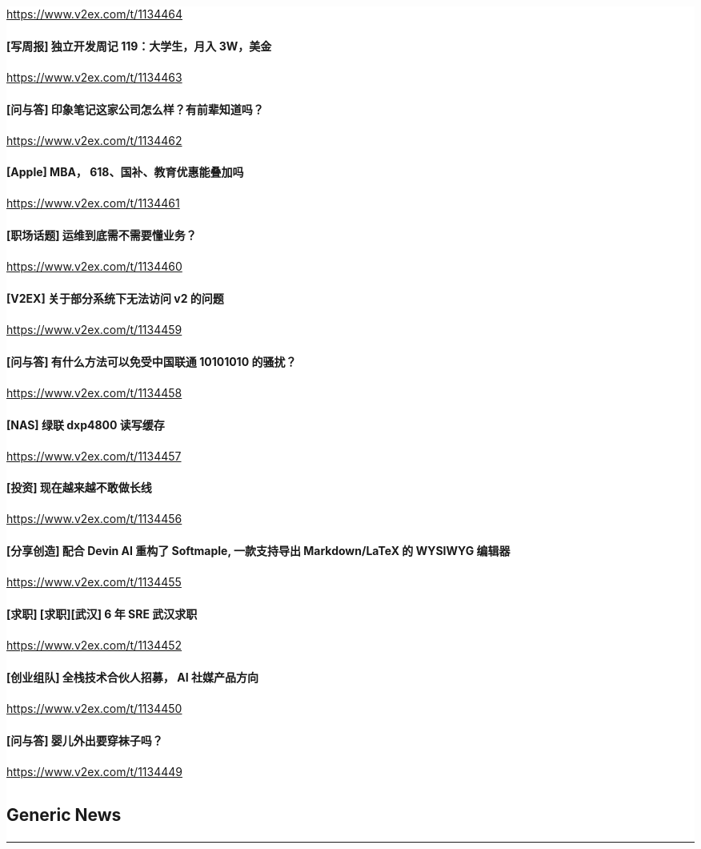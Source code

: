 <span style="color: blue!80!green"><https://www.v2ex.com/t/1134464></span>

#### \[写周报\] 独立开发周记 119：大学生，月入 3W，美金

<span style="color: blue!80!green"><https://www.v2ex.com/t/1134463></span>

#### \[问与答\] 印象笔记这家公司怎么样？有前辈知道吗？

<span style="color: blue!80!green"><https://www.v2ex.com/t/1134462></span>

#### \[Apple\] MBA， 618、国补、教育优惠能叠加吗

<span style="color: blue!80!green"><https://www.v2ex.com/t/1134461></span>

#### \[职场话题\] 运维到底需不需要懂业务？

<span style="color: blue!80!green"><https://www.v2ex.com/t/1134460></span>

#### \[V2EX\] 关于部分系统下无法访问 v2 的问题

<span style="color: blue!80!green"><https://www.v2ex.com/t/1134459></span>

#### \[问与答\] 有什么方法可以免受中国联通 10101010 的骚扰？

<span style="color: blue!80!green"><https://www.v2ex.com/t/1134458></span>

#### \[NAS\] 绿联 dxp4800 读写缓存

<span style="color: blue!80!green"><https://www.v2ex.com/t/1134457></span>

#### \[投资\] 现在越来越不敢做长线

<span style="color: blue!80!green"><https://www.v2ex.com/t/1134456></span>

#### \[分享创造\] 配合 Devin AI 重构了 Softmaple, 一款支持导出 Markdown/LaTeX 的 WYSIWYG 编辑器

<span style="color: blue!80!green"><https://www.v2ex.com/t/1134455></span>

#### \[求职\] \[求职\]\[武汉\] 6 年 SRE 武汉求职

<span style="color: blue!80!green"><https://www.v2ex.com/t/1134452></span>

#### \[创业组队\] 全栈技术合伙人招募， AI 社媒产品方向

<span style="color: blue!80!green"><https://www.v2ex.com/t/1134450></span>

#### \[问与答\] 婴儿外出要穿袜子吗？

<span style="color: blue!80!green"><https://www.v2ex.com/t/1134449></span>

## Generic News




-----------------------------------
